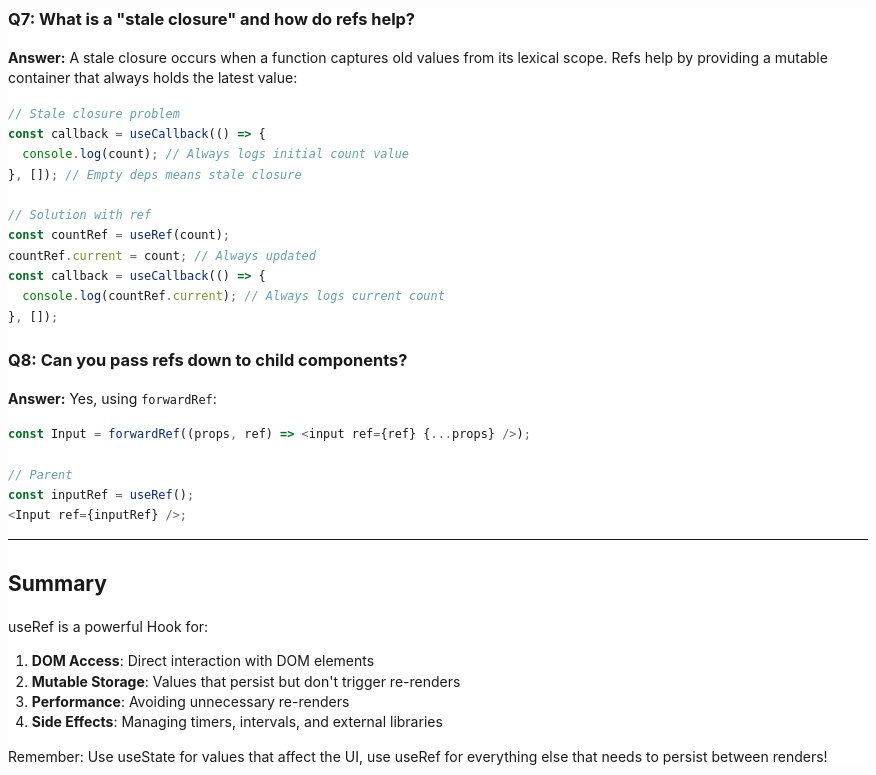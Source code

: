 ### Q7: What is a "stale closure" and how do refs help?

**Answer:** A stale closure occurs when a function captures old values from its lexical scope. Refs help by providing a mutable container that always holds the latest value:

```javascript
// Stale closure problem
const callback = useCallback(() => {
  console.log(count); // Always logs initial count value
}, []); // Empty deps means stale closure

// Solution with ref
const countRef = useRef(count);
countRef.current = count; // Always updated
const callback = useCallback(() => {
  console.log(countRef.current); // Always logs current count
}, []);
```

### Q8: Can you pass refs down to child components?

**Answer:** Yes, using `forwardRef`:

```javascript
const Input = forwardRef((props, ref) => <input ref={ref} {...props} />);

// Parent
const inputRef = useRef();
<Input ref={inputRef} />;
```

---

## Summary

useRef is a powerful Hook for:

1. **DOM Access**: Direct interaction with DOM elements
2. **Mutable Storage**: Values that persist but don't trigger re-renders
3. **Performance**: Avoiding unnecessary re-renders
4. **Side Effects**: Managing timers, intervals, and external libraries

Remember: Use useState for values that affect the UI, use useRef for everything else that needs to persist between renders!
